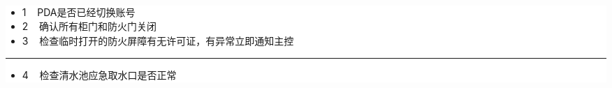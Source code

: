 - 1    PDA是否已经切换账号
- 2    确认所有柜门和防火门关闭
- 3    检查临时打开的防火屏障有无许可证，有异常立即通知主控
- ---
- 4    检查清水池应急取水口是否正常